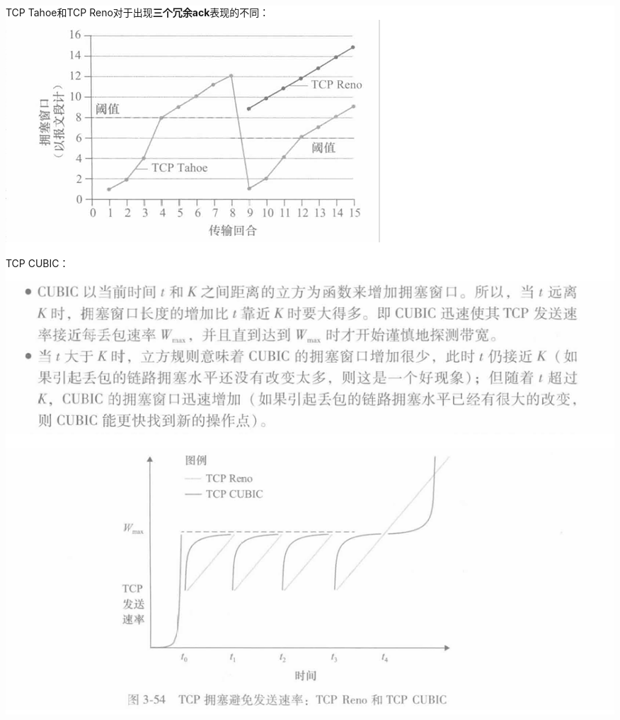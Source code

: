 TCP Tahoe和TCP Reno对于出现**三个冗余ack**表现的不同：![image-20250607193954438](./assets/image-20250607193954438.png)

TCP CUBIC：

![image-20250607194258920](./assets/image-20250607194258920.png)

![image-20250607194316665](./assets/image-20250607194316665.png)
